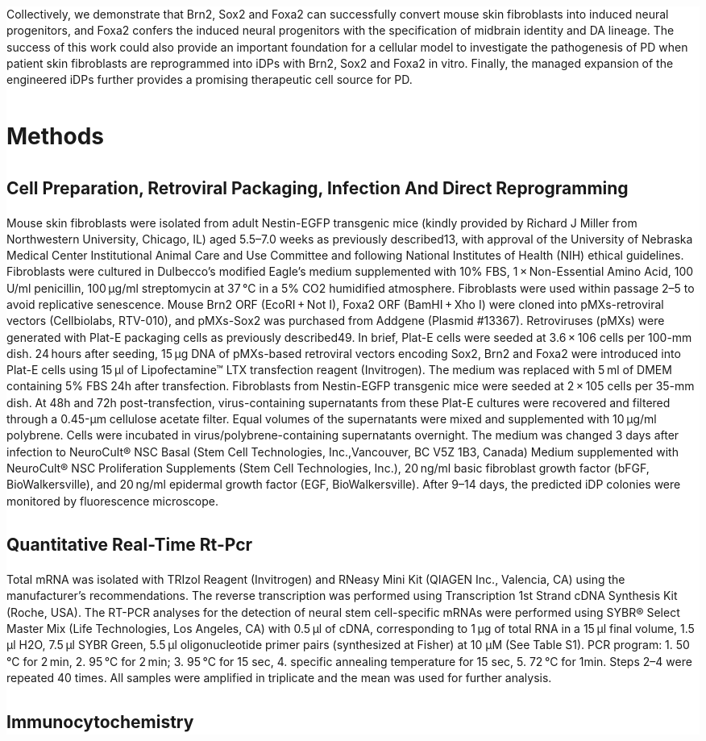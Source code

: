 Collectively, we demonstrate that Brn2, Sox2 and Foxa2 can successfully convert mouse skin fibroblasts into induced neural progenitors, and Foxa2 confers the induced neural progenitors with the specification of midbrain identity and DA lineage. The success of this work could also provide an important foundation for a cellular model to investigate the pathogenesis of PD when patient skin fibroblasts are reprogrammed into iDPs with Brn2, Sox2 and Foxa2 in vitro. Finally, the managed expansion of the engineered iDPs further provides a promising therapeutic cell source for PD.

# Methods

## Cell Preparation, Retroviral Packaging, Infection And Direct Reprogramming

Mouse skin fibroblasts were isolated from adult Nestin-EGFP transgenic mice (kindly provided by Richard J Miller from Northwestern University, Chicago, IL) aged 5.5–7.0 weeks as previously described13, with approval of the University of Nebraska Medical Center Institutional Animal Care and Use Committee and following National Institutes of Health (NIH) ethical guidelines. Fibroblasts were cultured in Dulbecco’s modified Eagle’s medium supplemented with 10% FBS, 1 × Non-Essential Amino Acid, 100 U/ml penicillin, 100 μg/ml streptomycin at 37 °C in a 5% CO2 humidified atmosphere. Fibroblasts were used within passage 2–5 to avoid replicative senescence. Mouse Brn2 ORF (EcoRI + Not I), Foxa2 ORF (BamHI + Xho I) were cloned into pMXs-retroviral vectors (Cellbiolabs, RTV-010), and pMXs-Sox2 was purchased from Addgene (Plasmid #13367). Retroviruses (pMXs) were generated with Plat-E packaging cells as previously described49. In brief, Plat-E cells were seeded at 3.6 × 106 cells per 100-mm dish. 24 hours after seeding, 15 μg DNA of pMXs-based retroviral vectors encoding Sox2, Brn2 and Foxa2 were introduced into Plat-E cells using 15 μl of Lipofectamine™ LTX transfection reagent (Invitrogen). The medium was replaced with 5 ml of DMEM containing 5% FBS 24h after transfection. Fibroblasts from Nestin-EGFP transgenic mice were seeded at 2 × 105 cells per 35-mm dish. At 48h and 72h post-transfection, virus-containing supernatants from these Plat-E cultures were recovered and filtered through a 0.45-μm cellulose acetate filter. Equal volumes of the supernatants were mixed and supplemented with 10 μg/ml polybrene. Cells were incubated in virus/polybrene-containing supernatants overnight. The medium was changed 3 days after infection to NeuroCult® NSC Basal (Stem Cell Technologies, Inc.,Vancouver, BC V5Z 1B3, Canada) Medium supplemented with NeuroCult® NSC Proliferation Supplements (Stem Cell Technologies, Inc.), 20 ng/ml basic fibroblast growth factor (bFGF, BioWalkersville), and 20 ng/ml epidermal growth factor (EGF, BioWalkersville). After 9–14 days, the predicted iDP colonies were monitored by fluorescence microscope.

## Quantitative Real-Time Rt-Pcr

Total mRNA was isolated with TRIzol Reagent (Invitrogen) and RNeasy Mini Kit (QIAGEN Inc., Valencia, CA) using the manufacturer’s recommendations. The reverse transcription was performed using Transcription 1st Strand cDNA Synthesis Kit (Roche, USA). The RT-PCR analyses for the detection of neural stem cell-specific mRNAs were performed using SYBR® Select Master Mix (Life Technologies, Los Angeles, CA) with 0.5 μl of cDNA, corresponding to 1 μg of total RNA in a 15 μl final volume, 1.5 μl H2O, 7.5 μl SYBR Green, 5.5 μl oligonucleotide primer pairs (synthesized at Fisher) at 10 μM (See Table S1). PCR program: 1. 50 °C for 2 min, 2. 95 °C for 2 min; 3. 95 °C for 15 sec, 4. specific annealing temperature for 15 sec, 5. 72 °C for 1min. Steps 2–4 were repeated 40 times. All samples were amplified in triplicate and the mean was used for further analysis.

## Immunocytochemistry
